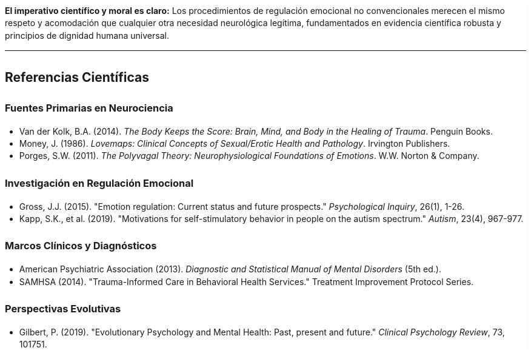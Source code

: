 **El imperativo científico y moral es claro:** Los procedimientos de regulación emocional no convencionales merecen el mismo respeto y acomodación que cualquier otra necesidad neurológica legítima, fundamentados en evidencia científica robusta y principios de dignidad humana universal.

---

## Referencias Científicas

### Fuentes Primarias en Neurociencia
- Van der Kolk, B.A. (2014). *The Body Keeps the Score: Brain, Mind, and Body in the Healing of Trauma*. Penguin Books.
- Money, J. (1986). *Lovemaps: Clinical Concepts of Sexual/Erotic Health and Pathology*. Irvington Publishers.
- Porges, S.W. (2011). *The Polyvagal Theory: Neurophysiological Foundations of Emotions*. W.W. Norton & Company.

### Investigación en Regulación Emocional  
- Gross, J.J. (2015). "Emotion regulation: Current status and future prospects." *Psychological Inquiry*, 26(1), 1-26.
- Kapp, S.K., et al. (2019). "Motivations for self-stimulatory behavior in people on the autism spectrum." *Autism*, 23(4), 967-977.

### Marcos Clínicos y Diagnósticos
- American Psychiatric Association (2013). *Diagnostic and Statistical Manual of Mental Disorders* (5th ed.).
- SAMHSA (2014). "Trauma-Informed Care in Behavioral Health Services." Treatment Improvement Protocol Series.

### Perspectivas Evolutivas
- Gilbert, P. (2019). "Evolutionary Psychology and Mental Health: Past, present and future." *Clinical Psychology Review*, 73, 101751.